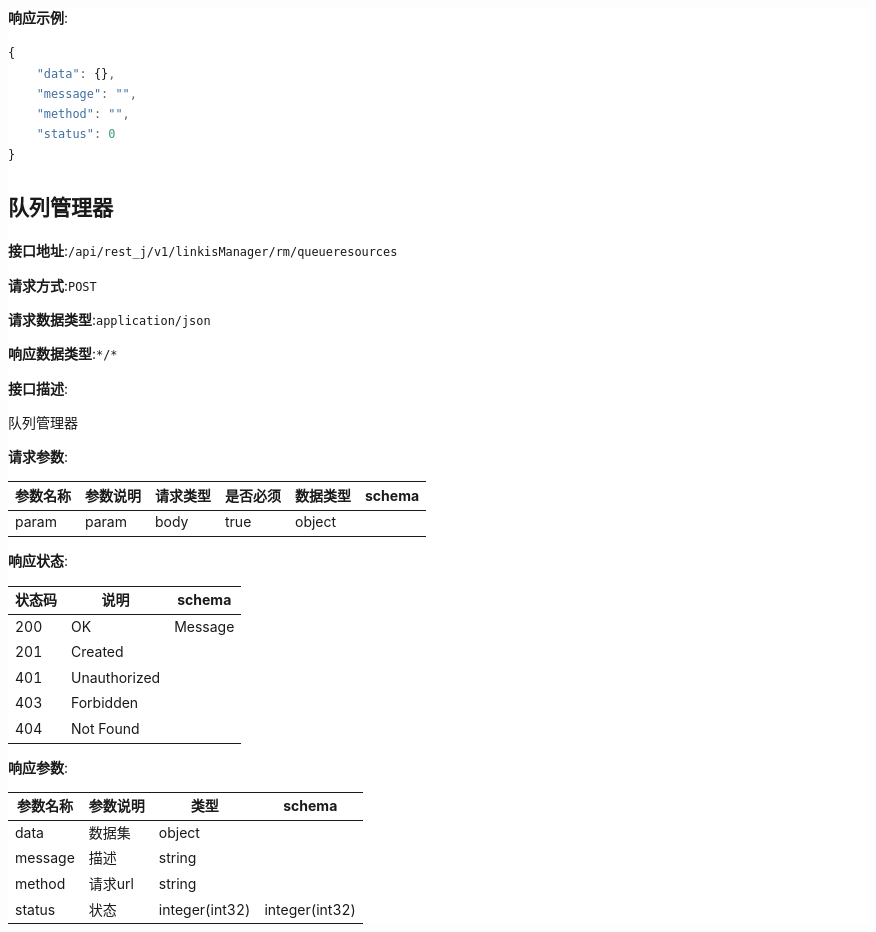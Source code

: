 
**响应示例**:
```javascript
{
	"data": {},
	"message": "",
	"method": "",
	"status": 0
}
```


## 队列管理器


**接口地址**:`/api/rest_j/v1/linkisManager/rm/queueresources`


**请求方式**:`POST`


**请求数据类型**:`application/json`


**响应数据类型**:`*/*`


**接口描述**:<p>队列管理器</p>



**请求参数**:


| 参数名称 | 参数说明 | 请求类型    | 是否必须 | 数据类型 | schema |
| -------- | -------- | ----- | -------- | -------- | ------ |
|param|param|body|true|object|


**响应状态**:


| 状态码 | 说明 | schema |
| -------- | -------- | ----- | 
|200|OK|Message|
|201|Created|
|401|Unauthorized|
|403|Forbidden|
|404|Not Found|


**响应参数**:


| 参数名称 | 参数说明 | 类型 | schema |
| -------- | -------- | ----- |----- | 
|data|数据集|object|
|message|描述|string|
|method|请求url|string|
|status|状态|integer(int32)|integer(int32)|
